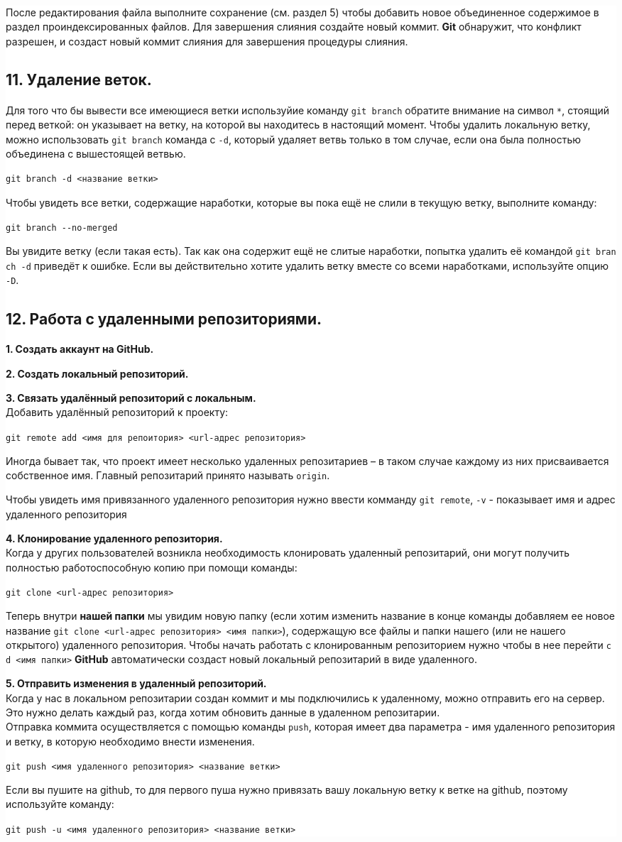После редактирования файла выполните сохранение (см. раздел 5) чтобы добавить новое объединенное содержимое в раздел проиндексированных файлов. Для завершения слияния создайте новый коммит.
**Git** обнаружит, что конфликт разрешен, и создаст новый коммит слияния для завершения процедуры слияния.

## 11. Удаление веток.
Для того что бы вывести все имеющиеся ветки используйие команду ``git branch`` обратите внимание на символ ``*``, стоящий перед веткой: он указывает на ветку, на которой вы находитесь в настоящий момент.
Чтобы удалить локальную ветку, можно использовать ``git branch`` команда с ``-d``, который удаляет ветвь только в том случае, если она была полностью объединена с вышестоящей ветвью.
```
git branch -d <название ветки>
```
Чтобы увидеть все ветки, содержащие наработки, которые вы пока ещё не слили в текущую ветку, выполните команду:
```
git branch --no-merged
```
Вы увидите ветку (если такая есть). Так как она содержит ещё не слитые наработки, попытка удалить её командой ``git branch -d`` приведёт к ошибке.
Если вы действительно хотите удалить ветку вместе со всеми наработками, используйте опцию ``-D``.

## 12. Работа с удаленными репозиториями.
**1. Создать аккаунт на GitHub.**

**2. Создать локальный репозиторий.**

**3. Связать удалённый репозиторий с локальным.**  
Добавить удалённый репозиторий к проекту:
```
git remote add <имя для репоитория> <url-адрес репозитория>
```
Иногда бывает так, что проект имеет несколько удаленных репозитариев – в таком случае каждому из них присваивается собственное имя. Главный репозитарий принято называть ``origin``.

Чтобы увидеть имя  привязанного удаленного репозитория нужно ввести комманду ``git remote``, ``-v`` - показывает имя и адрес удаленного репозитория 

**4. Клонирование удаленного репозитория.**  
Когда у других пользователей возникла необходимость клонировать удаленный репозитарий, они могут получить полностью работоспособную копию при помощи команды:
```
git clone <url-адрес репозитория>
```
Теперь внутри **нашей папки** мы увидим новую папку (если хотим изменить название в конце команды добавляем ее новое название ``git clone <url-адрес репозитория> <имя папки>``), содержащую все файлы и папки нашего (или не нашего открытого) удаленного репозитория. Чтобы начать работать с клонированным репозиторием нужно чтобы в нее перейти ``cd <имя папки>``
**GitHub** автоматически создаст новый локальный репозитарий в виде удаленного.

**5. Отправить изменения в удаленный репозиторий.**  
Когда у нас в локальном репозитарии создан коммит и мы подключились к удаленному, можно отправить его на сервер. Это нужно делать каждый раз, когда хотим обновить данные в удаленном репозитарии.  
Отправка коммита осуществляется с помощью команды ``push``, которая имеет два параметра - имя удаленного репозитория и ветку, в которую необходимо внести изменения.
```
git push <имя удаленного репозитория> <название ветки>
```
Если вы пушите на github, то для первого пуша нужно привязать вашу локальную ветку к ветке на github, поэтому используйте команду:
```
git push -u <имя удаленного репозитория> <название ветки>
```
